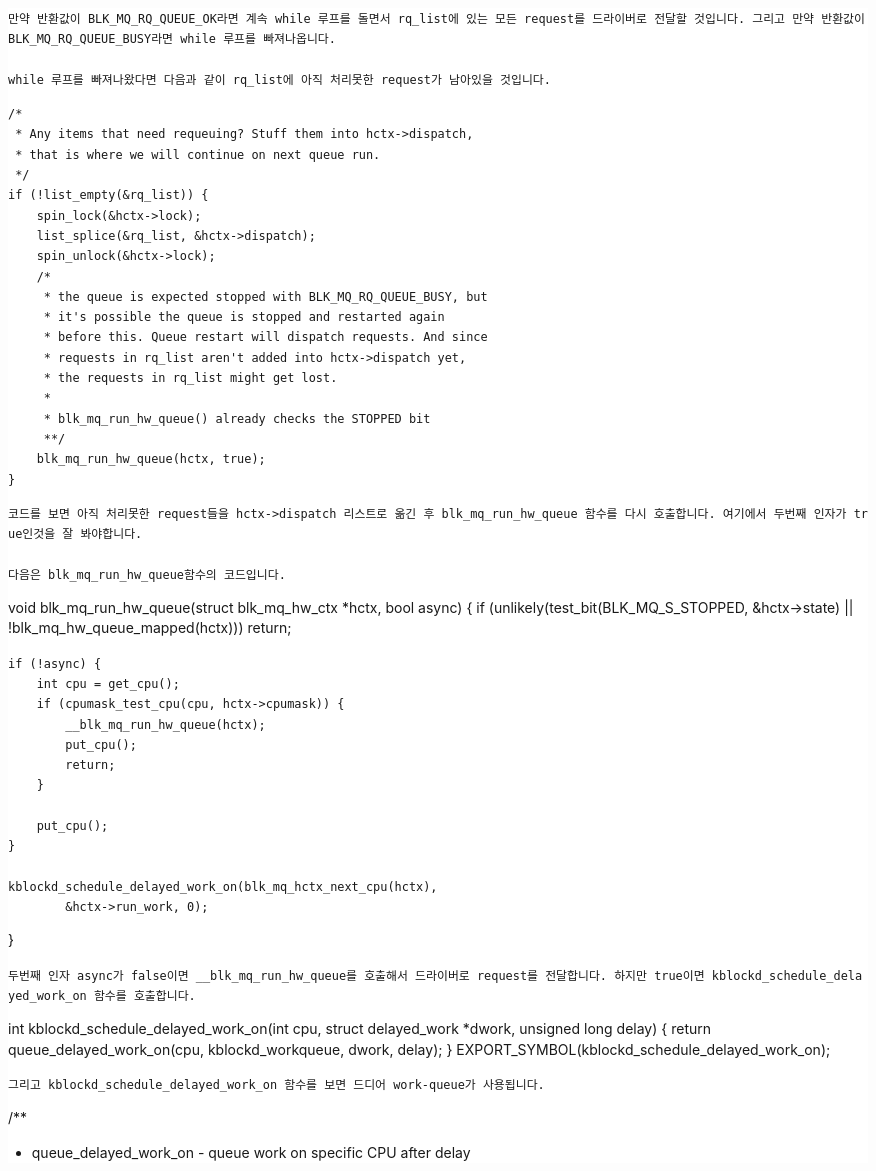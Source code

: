 ```
만약 반환값이 BLK_MQ_RQ_QUEUE_OK라면 계속 while 루프를 돌면서 rq_list에 있는 모든 request를 드라이버로 전달할 것입니다. 그리고 만약 반환값이 BLK_MQ_RQ_QUEUE_BUSY라면 while 루프를 빠져나옵니다.

while 루프를 빠져나왔다면 다음과 같이 rq_list에 아직 처리못한 request가 남아있을 것입니다.
```
    /*
	 * Any items that need requeuing? Stuff them into hctx->dispatch,
	 * that is where we will continue on next queue run.
	 */
	if (!list_empty(&rq_list)) {
		spin_lock(&hctx->lock);
		list_splice(&rq_list, &hctx->dispatch);
		spin_unlock(&hctx->lock);
		/*
		 * the queue is expected stopped with BLK_MQ_RQ_QUEUE_BUSY, but
		 * it's possible the queue is stopped and restarted again
		 * before this. Queue restart will dispatch requests. And since
		 * requests in rq_list aren't added into hctx->dispatch yet,
		 * the requests in rq_list might get lost.
		 *
		 * blk_mq_run_hw_queue() already checks the STOPPED bit
		 **/
		blk_mq_run_hw_queue(hctx, true);
	}
```
코드를 보면 아직 처리못한 request들을 hctx->dispatch 리스트로 옮긴 후 blk_mq_run_hw_queue 함수를 다시 호출합니다. 여기에서 두번째 인자가 true인것을 잘 봐야합니다.

다음은 blk_mq_run_hw_queue함수의 코드입니다.
```
void blk_mq_run_hw_queue(struct blk_mq_hw_ctx *hctx, bool async)
{
    if (unlikely(test_bit(BLK_MQ_S_STOPPED, &hctx->state) ||
	    !blk_mq_hw_queue_mapped(hctx)))
		return;

	if (!async) {
		int cpu = get_cpu();
		if (cpumask_test_cpu(cpu, hctx->cpumask)) {
			__blk_mq_run_hw_queue(hctx);
			put_cpu();
			return;
		}

		put_cpu();
	}

	kblockd_schedule_delayed_work_on(blk_mq_hctx_next_cpu(hctx),
			&hctx->run_work, 0);
}
```
두번째 인자 async가 false이면 __blk_mq_run_hw_queue를 호출해서 드라이버로 request를 전달합니다. 하지만 true이면 kblockd_schedule_delayed_work_on 함수를 호출합니다.
```
int kblockd_schedule_delayed_work_on(int cpu, struct delayed_work *dwork,
    			     unsigned long delay)
{
	return queue_delayed_work_on(cpu, kblockd_workqueue, dwork, delay);
}
EXPORT_SYMBOL(kblockd_schedule_delayed_work_on);
```
그리고 kblockd_schedule_delayed_work_on 함수를 보면 드디어 work-queue가 사용됩니다. 
```
/**
 * queue_delayed_work_on - queue work on specific CPU after delay